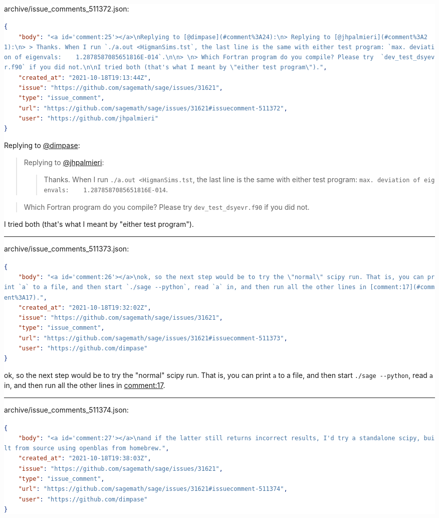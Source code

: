 archive/issue_comments_511372.json:
```json
{
    "body": "<a id='comment:25'></a>\nReplying to [@dimpase](#comment%3A24):\n> Replying to [@jhpalmieri](#comment%3A21):\n> > Thanks. When I run `./a.out <HigmanSims.tst`, the last line is the same with either test program: `max. deviation of eigenvals:    1.2878587085651816E-014`.\n\n> \n> Which Fortran program do you compile? Please try  `dev_test_dsyevr.f90` if you did not.\n\nI tried both (that's what I meant by \"either test program\").",
    "created_at": "2021-10-18T19:13:44Z",
    "issue": "https://github.com/sagemath/sage/issues/31621",
    "type": "issue_comment",
    "url": "https://github.com/sagemath/sage/issues/31621#issuecomment-511372",
    "user": "https://github.com/jhpalmieri"
}
```

<a id='comment:25'></a>
Replying to [@dimpase](#comment%3A24):
> Replying to [@jhpalmieri](#comment%3A21):
> > Thanks. When I run `./a.out <HigmanSims.tst`, the last line is the same with either test program: `max. deviation of eigenvals:    1.2878587085651816E-014`.

> 
> Which Fortran program do you compile? Please try  `dev_test_dsyevr.f90` if you did not.

I tried both (that's what I meant by "either test program").



---

archive/issue_comments_511373.json:
```json
{
    "body": "<a id='comment:26'></a>\nok, so the next step would be to try the \"normal\" scipy run. That is, you can print `a` to a file, and then start `./sage --python`, read `a` in, and then run all the other lines in [comment:17](#comment%3A17).",
    "created_at": "2021-10-18T19:32:02Z",
    "issue": "https://github.com/sagemath/sage/issues/31621",
    "type": "issue_comment",
    "url": "https://github.com/sagemath/sage/issues/31621#issuecomment-511373",
    "user": "https://github.com/dimpase"
}
```

<a id='comment:26'></a>
ok, so the next step would be to try the "normal" scipy run. That is, you can print `a` to a file, and then start `./sage --python`, read `a` in, and then run all the other lines in [comment:17](#comment%3A17).



---

archive/issue_comments_511374.json:
```json
{
    "body": "<a id='comment:27'></a>\nand if the latter still returns incorrect results, I'd try a standalone scipy, built from source using openblas from homebrew.",
    "created_at": "2021-10-18T19:38:03Z",
    "issue": "https://github.com/sagemath/sage/issues/31621",
    "type": "issue_comment",
    "url": "https://github.com/sagemath/sage/issues/31621#issuecomment-511374",
    "user": "https://github.com/dimpase"
}
```
